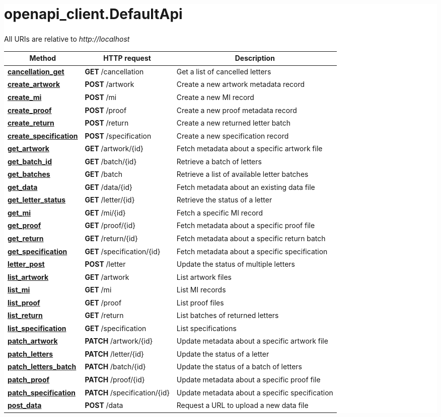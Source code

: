 # openapi_client.DefaultApi

All URIs are relative to *http://localhost*

Method | HTTP request | Description
------------- | ------------- | -------------
[**cancellation_get**](DefaultApi.md#cancellation_get) | **GET** /cancellation | Get a list of cancelled letters
[**create_artwork**](DefaultApi.md#create_artwork) | **POST** /artwork | Create a new artwork metadata record
[**create_mi**](DefaultApi.md#create_mi) | **POST** /mi | Create a new MI record
[**create_proof**](DefaultApi.md#create_proof) | **POST** /proof | Create a new proof metadata record
[**create_return**](DefaultApi.md#create_return) | **POST** /return | Create a new returned letter batch
[**create_specification**](DefaultApi.md#create_specification) | **POST** /specification | Create a new specification record
[**get_artwork**](DefaultApi.md#get_artwork) | **GET** /artwork/{id} | Fetch metadata about a specific artwork file
[**get_batch_id**](DefaultApi.md#get_batch_id) | **GET** /batch/{id} | Retrieve a batch of letters
[**get_batches**](DefaultApi.md#get_batches) | **GET** /batch | Retrieve a list of available letter batches
[**get_data**](DefaultApi.md#get_data) | **GET** /data/{id} | Fetch metadata about an existing data file
[**get_letter_status**](DefaultApi.md#get_letter_status) | **GET** /letter/{id} | Retrieve the status of a letter
[**get_mi**](DefaultApi.md#get_mi) | **GET** /mi/{id} | Fetch a specific MI record
[**get_proof**](DefaultApi.md#get_proof) | **GET** /proof/{id} | Fetch metadata about a specific proof file
[**get_return**](DefaultApi.md#get_return) | **GET** /return/{id} | Fetch metadata about a specific return batch
[**get_specification**](DefaultApi.md#get_specification) | **GET** /specification/{id} | Fetch metadata about a specific specification
[**letter_post**](DefaultApi.md#letter_post) | **POST** /letter | Update the status of multiple letters
[**list_artwork**](DefaultApi.md#list_artwork) | **GET** /artwork | List artwork files
[**list_mi**](DefaultApi.md#list_mi) | **GET** /mi | List MI records
[**list_proof**](DefaultApi.md#list_proof) | **GET** /proof | List proof files
[**list_return**](DefaultApi.md#list_return) | **GET** /return | List batches of returned letters
[**list_specification**](DefaultApi.md#list_specification) | **GET** /specification | List specifications
[**patch_artwork**](DefaultApi.md#patch_artwork) | **PATCH** /artwork/{id} | Update metadata about a specific artwork file
[**patch_letters**](DefaultApi.md#patch_letters) | **PATCH** /letter/{id} | Update the status of a letter
[**patch_letters_batch**](DefaultApi.md#patch_letters_batch) | **PATCH** /batch/{id} | Update the status of a batch of letters
[**patch_proof**](DefaultApi.md#patch_proof) | **PATCH** /proof/{id} | Update metadata about a specific proof file
[**patch_specification**](DefaultApi.md#patch_specification) | **PATCH** /specification/{id} | Update metadata about a specific specification
[**post_data**](DefaultApi.md#post_data) | **POST** /data | Request a URL to upload a new data file
